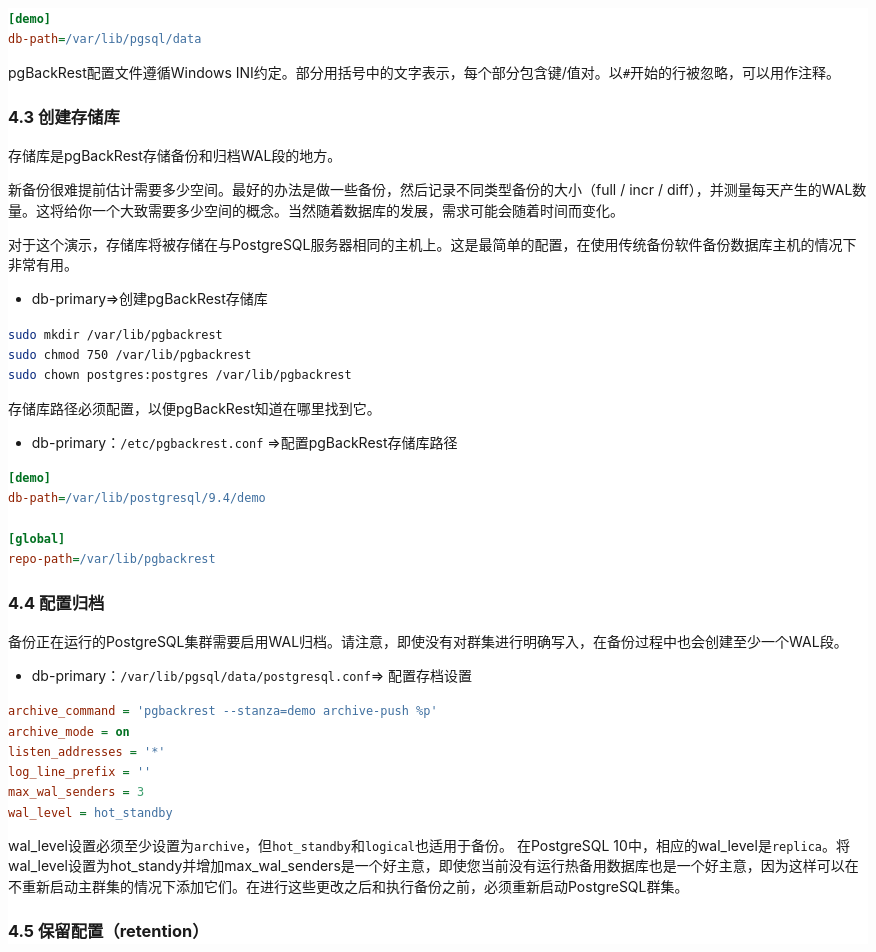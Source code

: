 ```ini
[demo]
db-path=/var/lib/pgsql/data
```

pgBackRest配置文件遵循Windows INI约定。部分用括号中的文字表示，每个部分包含键/值对。以`#`开始的行被忽略，可以用作注释。

### 4.3 创建存储库

存储库是pgBackRest存储备份和归档WAL段的地方。

新备份很难提前估计需要多少空间。最好的办法是做一些备份，然后记录不同类型备份的大小（full / incr / diff），并测量每天产生的WAL数量。这将给你一个大致需要多少空间的概念。当然随着数据库的发展，需求可能会随着时间而变化。

对于这个演示，存储库将被存储在与PostgreSQL服务器相同的主机上。这是最简单的配置，在使用传统备份软件备份数据库主机的情况下非常有用。

* db-primary⇒创建pgBackRest存储库

```bash
sudo mkdir /var/lib/pgbackrest
sudo chmod 750 /var/lib/pgbackrest
sudo chown postgres:postgres /var/lib/pgbackrest
```

存储库路径必须配置，以便pgBackRest知道在哪里找到它。

* db-primary：`/etc/pgbackrest.conf` ⇒配置pgBackRest存储库路径

```ini
[demo]
db-path=/var/lib/postgresql/9.4/demo

[global]
repo-path=/var/lib/pgbackrest
```



### 4.4 配置归档

备份正在运行的PostgreSQL集群需要启用WAL归档。请注意，即使没有对群集进行明确写入，在备份过程中也会创建至少一个WAL段。

* db-primary：`/var/lib/pgsql/data/postgresql.conf`⇒ 配置存档设置

```ini
archive_command = 'pgbackrest --stanza=demo archive-push %p'
archive_mode = on
listen_addresses = '*'
log_line_prefix = ''
max_wal_senders = 3
wal_level = hot_standby
```

wal_level设置必须至少设置为`archive`，但`hot_standby`和`logical`也适用于备份。 在PostgreSQL 10中，相应的wal_level是`replica`。将wal_level设置为hot_standy并增加max_wal_senders是一个好主意，即使您当前没有运行热备用数据库也是一个好主意，因为这样可以在不重新启动主群集的情况下添加它们。在进行这些更改之后和执行备份之前，必须重新启动PostgreSQL群集。



### 4.5 保留配置（retention）
